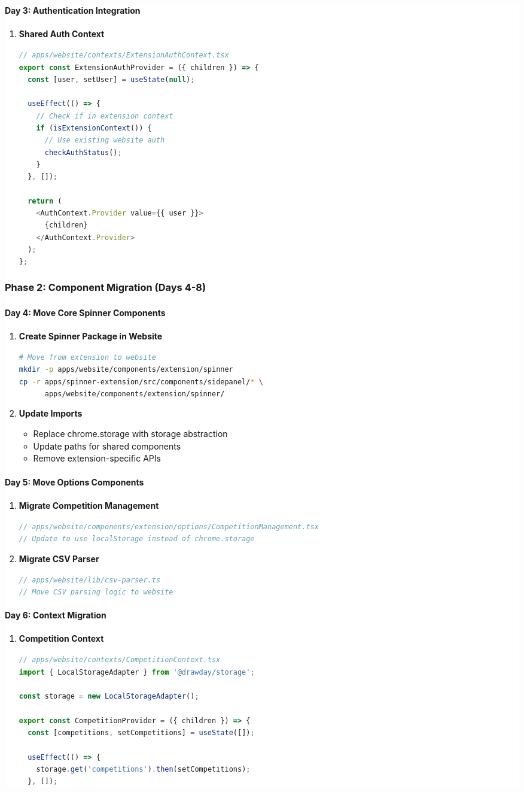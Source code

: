 #### Day 3: Authentication Integration
1. **Shared Auth Context**
   ```typescript
   // apps/website/contexts/ExtensionAuthContext.tsx
   export const ExtensionAuthProvider = ({ children }) => {
     const [user, setUser] = useState(null);
     
     useEffect(() => {
       // Check if in extension context
       if (isExtensionContext()) {
         // Use existing website auth
         checkAuthStatus();
       }
     }, []);
     
     return (
       <AuthContext.Provider value={{ user }}>
         {children}
       </AuthContext.Provider>
     );
   };
   ```

### Phase 2: Component Migration (Days 4-8)

#### Day 4: Move Core Spinner Components
1. **Create Spinner Package in Website**
   ```bash
   # Move from extension to website
   mkdir -p apps/website/components/extension/spinner
   cp -r apps/spinner-extension/src/components/sidepanel/* \
         apps/website/components/extension/spinner/
   ```

2. **Update Imports**
   - Replace chrome.storage with storage abstraction
   - Update paths for shared components
   - Remove extension-specific APIs

#### Day 5: Move Options Components
1. **Migrate Competition Management**
   ```typescript
   // apps/website/components/extension/options/CompetitionManagement.tsx
   // Update to use localStorage instead of chrome.storage
   ```

2. **Migrate CSV Parser**
   ```typescript
   // apps/website/lib/csv-parser.ts
   // Move CSV parsing logic to website
   ```

#### Day 6: Context Migration
1. **Competition Context**
   ```typescript
   // apps/website/contexts/CompetitionContext.tsx
   import { LocalStorageAdapter } from '@drawday/storage';
   
   const storage = new LocalStorageAdapter();
   
   export const CompetitionProvider = ({ children }) => {
     const [competitions, setCompetitions] = useState([]);
     
     useEffect(() => {
       storage.get('competitions').then(setCompetitions);
     }, []);
   ```